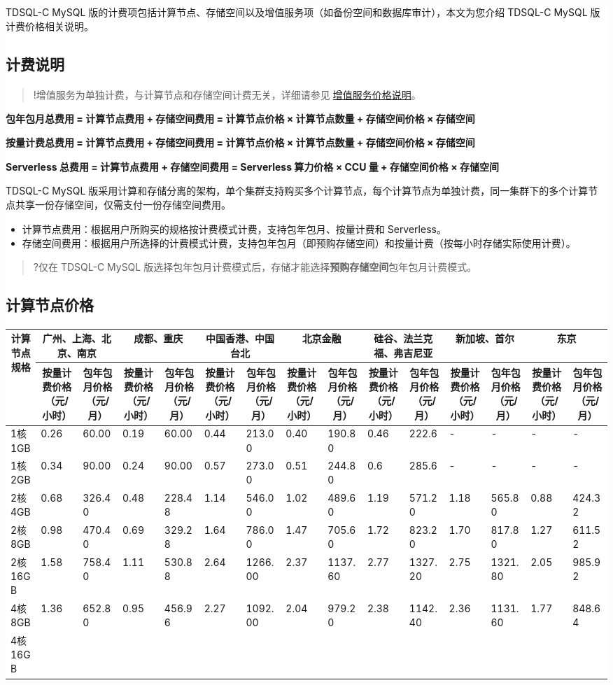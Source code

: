TDSQL-C MySQL 版的计费项包括计算节点、存储空间以及增值服务项（如备份空间和数据库审计），本文为您介绍 TDSQL-C MySQL 版计费价格相关说明。

## 计费说明
>!增值服务为单独计费，与计算节点和存储空间计费无关，详细请参见 [增值服务价格说明](#ZZFWJGSM)。
>
**包年包月总费用 = 计算节点费用 + 存储空间费用 = 计算节点价格 × 计算节点数量 + 存储空间价格 × 存储空间**

**按量计费总费用 = 计算节点费用 + 存储空间费用 = 计算节点价格 × 计算节点数量 + 存储空间价格 × 存储空间**

**Serverless 总费用 = 计算节点费用 + 存储空间费用 = Serverless 算力价格 × CCU 量 + 存储空间价格 × 存储空间**

TDSQL-C MySQL 版采用计算和存储分离的架构，单个集群支持购买多个计算节点，每个计算节点为单独计费，同一集群下的多个计算节点共享一份存储空间，仅需支付一份存储空间费用。

- 计算节点费用：根据用户所购买的规格按计费模式计费，支持包年包月、按量计费和 Serverless。
- 存储空间费用：根据用户所选择的计费模式计费，支持包年包月（即预购存储空间）和按量计费（按每小时存储实际使用计费）。
>?仅在 TDSQL-C MySQL 版选择包年包月计费模式后，存储才能选择**预购存储空间**包年包月计费模式。
>

## 计算节点价格
<table>
<thead><tr>
<th rowspan=2 >计算节点规格</th>
<th colspan=2>广州、上海、北京、南京</th><th colspan=2>成都、重庆</th><th colspan=2>中国香港、中国台北</th><th colspan=2>北京金融</th><th colspan=2>硅谷、法兰克福、弗吉尼亚</th><th colspan=2>新加坡、首尔</th><th colspan=2>东京</th></tr>
<tr>
<th>按量计费价格（元/小时）</th><th>包年包月价格（元/月）</th>
<th>按量计费价格（元/小时）</th><th>包年包月价格（元/月）</th>
<th>按量计费价格（元/小时）</th><th>包年包月价格（元/月）</th>
<th>按量计费价格（元/小时）</th><th>包年包月价格（元/月）</th>
<th>按量计费价格（元/小时）</th><th>包年包月价格（元/月）</th>
<th>按量计费价格（元/小时）</th><th>包年包月价格（元/月）</th>
<th>按量计费价格（元/小时）</th><th>包年包月价格（元/月）</th>
</tr></thead>
<tbody><tr>
<td>1核1GB</td>
<td>0.26</td><td>60.00</td><td>0.19</td><td>60.00</td><td>0.44</td><td>213.00</td><td>0.40</td><td>190.80</td><td>0.46</td><td>222.6</td><td>-</td><td>-</td><td>-</td><td>-</td></tr>
<tr>
<td>1核2GB</td>
<td>0.34</td><td>90.00</td><td>0.24</td><td>90.00</td><td>0.57</td><td>273.00</td><td>0.51</td><td>244.80</td><td>0.6</td><td>285.6</td><td>-</td><td>-</td><td>-</td><td>-</td></tr>
<tr>
<td>2核4GB</td>
<td>0.68</td><td>326.40</td><td>0.48</td><td>228.48</td><td>1.14</td><td>546.00</td><td>1.02</td><td>489.60</td><td>1.19</td><td>571.20</td><td>1.18</td><td>565.80</td><td>0.88</td><td>424.32</td></tr>
<tr>
<td>2核8GB</td>
<td>0.98</td><td>470.40</td><td>0.69</td><td>329.28</td><td>1.64</td><td>786.00</td><td>1.47</td><td>705.60</td><td>1.72</td><td>823.20</td><td>1.70</td><td>817.80</td><td>1.27</td><td>611.52</td></tr>
<tr>
<td>2核16GB</td>
<td>1.58</td><td>758.40</td><td>1.11</td><td>530.88</td><td>2.64</td><td>1266.00</td><td>2.37</td><td>1137.60</td><td>2.77</td><td>1327.20</td><td>2.75</td><td>1321.80</td><td>2.05</td><td>985.92</td></tr>
<tr>
<td>4核8GB</td>
<td>1.36</td><td>652.80</td><td>0.95</td><td>456.96</td><td>2.27</td><td>1092.00</td><td>2.04</td><td>979.20</td><td>2.38</td><td>1142.40</td><td>2.36</td><td>1131.60</td><td>1.77</td><td>848.64</td></tr>
<tr>
<td>4核16GB</td>
